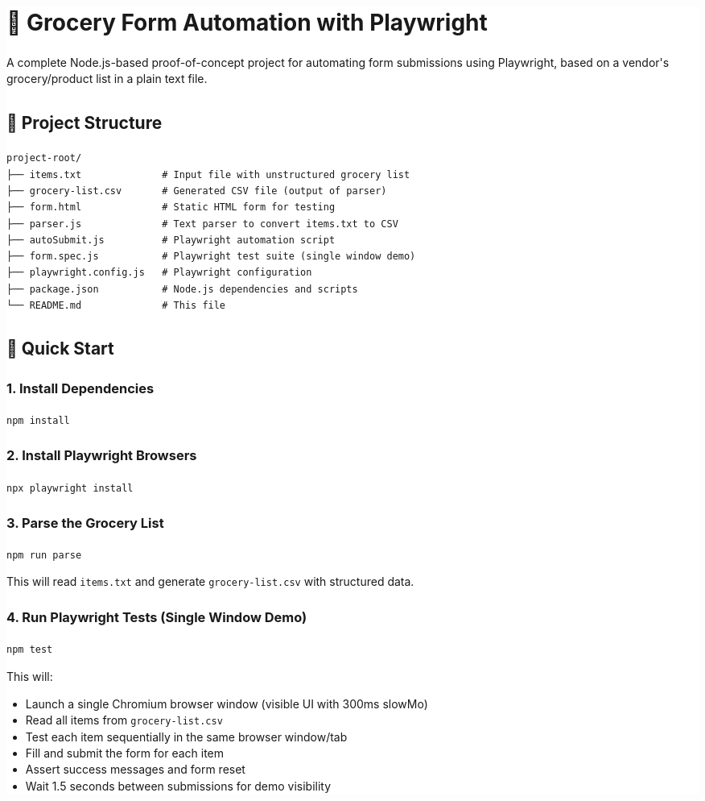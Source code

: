 # 🛒 Grocery Form Automation with Playwright

A complete Node.js-based proof-of-concept project for automating form submissions using Playwright, based on a vendor's grocery/product list in a plain text file.

## 📁 Project Structure

```
project-root/
├── items.txt              # Input file with unstructured grocery list
├── grocery-list.csv       # Generated CSV file (output of parser)
├── form.html              # Static HTML form for testing
├── parser.js              # Text parser to convert items.txt to CSV
├── autoSubmit.js          # Playwright automation script
├── form.spec.js           # Playwright test suite (single window demo)
├── playwright.config.js   # Playwright configuration
├── package.json           # Node.js dependencies and scripts
└── README.md              # This file
```

## 🚀 Quick Start

### 1. Install Dependencies

```bash
npm install
```

### 2. Install Playwright Browsers

```bash
npx playwright install
```

### 3. Parse the Grocery List

```bash
npm run parse
```

This will read `items.txt` and generate `grocery-list.csv` with structured data.

### 4. Run Playwright Tests (Single Window Demo)

```bash
npm test
```

This will:
- Launch a single Chromium browser window (visible UI with 300ms slowMo)
- Read all items from `grocery-list.csv`
- Test each item sequentially in the same browser window/tab
- Fill and submit the form for each item
- Assert success messages and form reset
- Wait 1.5 seconds between submissions for demo visibility
